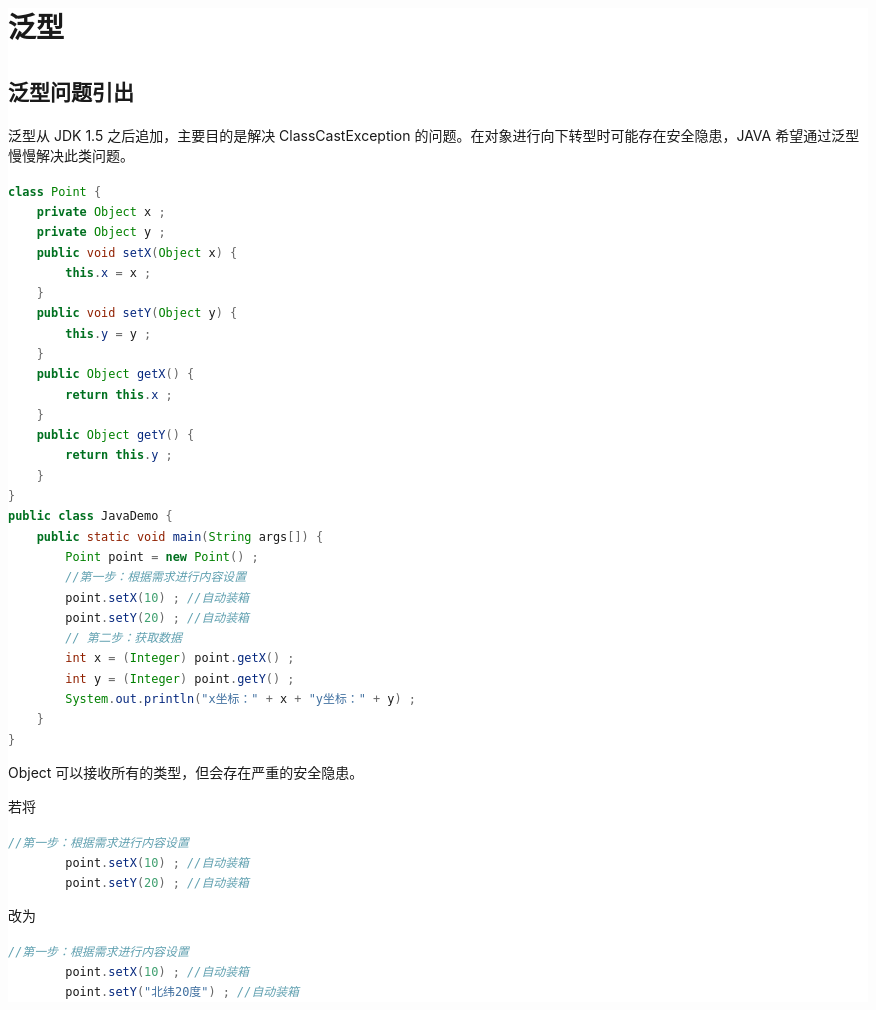 # 泛型

## 泛型问题引出

泛型从 JDK 1.5 之后追加，主要目的是解决 ClassCastException 的问题。在对象进行向下转型时可能存在安全隐患，JAVA 希望通过泛型慢慢解决此类问题。

```java
class Point {
	private Object x ;
	private Object y ;
	public void setX(Object x) {
		this.x = x ;
	}
	public void setY(Object y) {
		this.y = y ;
	}
	public Object getX() {
		return this.x ;
	}
	public Object getY() {
		return this.y ;
	}
}
public class JavaDemo {
	public static void main(String args[]) {
		Point point = new Point() ;
		//第一步：根据需求进行内容设置
		point.setX(10) ; //自动装箱
		point.setY(20) ; //自动装箱
		// 第二步：获取数据 
		int x = (Integer) point.getX() ;
		int y = (Integer) point.getY() ;
		System.out.println("x坐标：" + x + "y坐标：" + y) ;
	}
}
```

Object 可以接收所有的类型，但会存在严重的安全隐患。

若将 
```java
//第一步：根据需求进行内容设置
		point.setX(10) ; //自动装箱
		point.setY(20) ; //自动装箱
```
改为

```java
//第一步：根据需求进行内容设置
		point.setX(10) ; //自动装箱
		point.setY("北纬20度") ; //自动装箱
```
